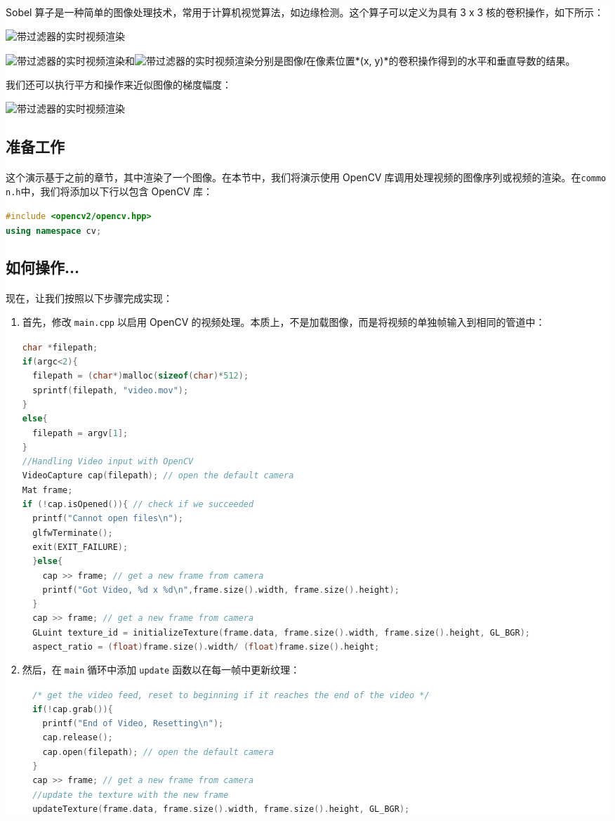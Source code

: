 Sobel 算子是一种简单的图像处理技术，常用于计算机视觉算法，如边缘检测。这个算子可以定义为具有 3 x 3 核的卷积操作，如下所示：

![带过滤器的实时视频渲染](img/9727OS_04_14.jpg)

![带过滤器的实时视频渲染](img/9727OS_04_16.jpg)和![带过滤器的实时视频渲染](img/9727OS_04_17.jpg)分别是图像*I*在像素位置*(x, y)*的卷积操作得到的水平和垂直导数的结果。

我们还可以执行平方和操作来近似图像的梯度幅度：

![带过滤器的实时视频渲染](img/9727OS_04_18.jpg)

## 准备工作

这个演示基于之前的章节，其中渲染了一个图像。在本节中，我们将演示使用 OpenCV 库调用处理视频的图像序列或视频的渲染。在`common.h`中，我们将添加以下行以包含 OpenCV 库：

```cpp
#include <opencv2/opencv.hpp>
using namespace cv;
```

## 如何操作...

现在，让我们按照以下步骤完成实现：

1.  首先，修改 `main.cpp` 以启用 OpenCV 的视频处理。本质上，不是加载图像，而是将视频的单独帧输入到相同的管道中：

    ```cpp
    char *filepath;
    if(argc<2){
      filepath = (char*)malloc(sizeof(char)*512);
      sprintf(filepath, "video.mov");
    }
    else{
      filepath = argv[1];
    }
    //Handling Video input with OpenCV
    VideoCapture cap(filepath); // open the default camera
    Mat frame;
    if (!cap.isOpened()){ // check if we succeeded
      printf("Cannot open files\n");
      glfwTerminate();
      exit(EXIT_FAILURE);
      }else{
        cap >> frame; // get a new frame from camera
        printf("Got Video, %d x %d\n",frame.size().width, frame.size().height);
      }
      cap >> frame; // get a new frame from camera
      GLuint texture_id = initializeTexture(frame.data, frame.size().width, frame.size().height, GL_BGR);
      aspect_ratio = (float)frame.size().width/ (float)frame.size().height;
    ```

1.  然后，在 `main` 循环中添加 `update` 函数以在每一帧中更新纹理：

    ```cpp
      /* get the video feed, reset to beginning if it reaches the end of the video */
      if(!cap.grab()){
        printf("End of Video, Resetting\n");
        cap.release();
        cap.open(filepath); // open the default camera
      }
      cap >> frame; // get a new frame from camera
      //update the texture with the new frame
      updateTexture(frame.data, frame.size().width, frame.size().height, GL_BGR);
    ```
